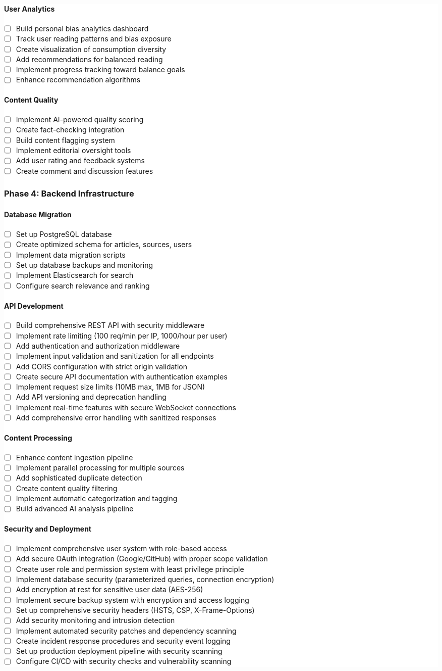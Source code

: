 #### User Analytics
- [ ] Build personal bias analytics dashboard
- [ ] Track user reading patterns and bias exposure
- [ ] Create visualization of consumption diversity
- [ ] Add recommendations for balanced reading
- [ ] Implement progress tracking toward balance goals
- [ ] Enhance recommendation algorithms

#### Content Quality
- [ ] Implement AI-powered quality scoring
- [ ] Create fact-checking integration
- [ ] Build content flagging system
- [ ] Implement editorial oversight tools
- [ ] Add user rating and feedback systems
- [ ] Create comment and discussion features

### Phase 4: Backend Infrastructure

#### Database Migration
- [ ] Set up PostgreSQL database
- [ ] Create optimized schema for articles, sources, users
- [ ] Implement data migration scripts
- [ ] Set up database backups and monitoring
- [ ] Implement Elasticsearch for search
- [ ] Configure search relevance and ranking

#### API Development
- [ ] Build comprehensive REST API with security middleware
- [ ] Implement rate limiting (100 req/min per IP, 1000/hour per user)
- [ ] Add authentication and authorization middleware
- [ ] Implement input validation and sanitization for all endpoints
- [ ] Add CORS configuration with strict origin validation
- [ ] Create secure API documentation with authentication examples
- [ ] Implement request size limits (10MB max, 1MB for JSON)
- [ ] Add API versioning and deprecation handling
- [ ] Implement real-time features with secure WebSocket connections
- [ ] Add comprehensive error handling with sanitized responses

#### Content Processing
- [ ] Enhance content ingestion pipeline
- [ ] Implement parallel processing for multiple sources
- [ ] Add sophisticated duplicate detection
- [ ] Create content quality filtering
- [ ] Implement automatic categorization and tagging
- [ ] Build advanced AI analysis pipeline

#### Security and Deployment
- [ ] Implement comprehensive user system with role-based access
- [ ] Add secure OAuth integration (Google/GitHub) with proper scope validation
- [ ] Create user role and permission system with least privilege principle
- [ ] Implement database security (parameterized queries, connection encryption)
- [ ] Add encryption at rest for sensitive user data (AES-256)
- [ ] Implement secure backup system with encryption and access logging
- [ ] Set up comprehensive security headers (HSTS, CSP, X-Frame-Options)
- [ ] Add security monitoring and intrusion detection
- [ ] Implement automated security patches and dependency scanning
- [ ] Create incident response procedures and security event logging
- [ ] Set up production deployment pipeline with security scanning
- [ ] Configure CI/CD with security checks and vulnerability scanning
